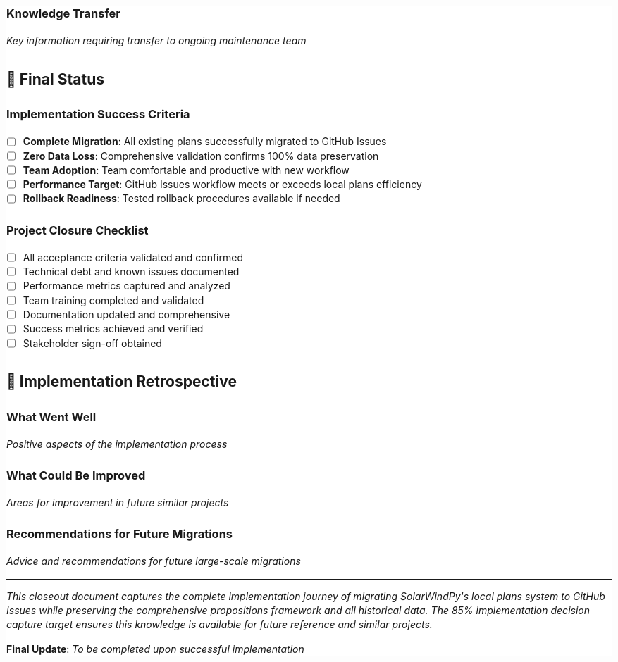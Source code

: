 ### Knowledge Transfer
*Key information requiring transfer to ongoing maintenance team*

## 🏁 Final Status

### Implementation Success Criteria
- [ ] **Complete Migration**: All existing plans successfully migrated to GitHub Issues
- [ ] **Zero Data Loss**: Comprehensive validation confirms 100% data preservation
- [ ] **Team Adoption**: Team comfortable and productive with new workflow
- [ ] **Performance Target**: GitHub Issues workflow meets or exceeds local plans efficiency
- [ ] **Rollback Readiness**: Tested rollback procedures available if needed

### Project Closure Checklist
- [ ] All acceptance criteria validated and confirmed
- [ ] Technical debt and known issues documented
- [ ] Performance metrics captured and analyzed
- [ ] Team training completed and validated
- [ ] Documentation updated and comprehensive
- [ ] Success metrics achieved and verified
- [ ] Stakeholder sign-off obtained

## 💬 Implementation Retrospective

### What Went Well
*Positive aspects of the implementation process*

### What Could Be Improved
*Areas for improvement in future similar projects*

### Recommendations for Future Migrations
*Advice and recommendations for future large-scale migrations*

---

*This closeout document captures the complete implementation journey of migrating SolarWindPy's local plans system to GitHub Issues while preserving the comprehensive propositions framework and all historical data. The 85% implementation decision capture target ensures this knowledge is available for future reference and similar projects.*

**Final Update**: *To be completed upon successful implementation*